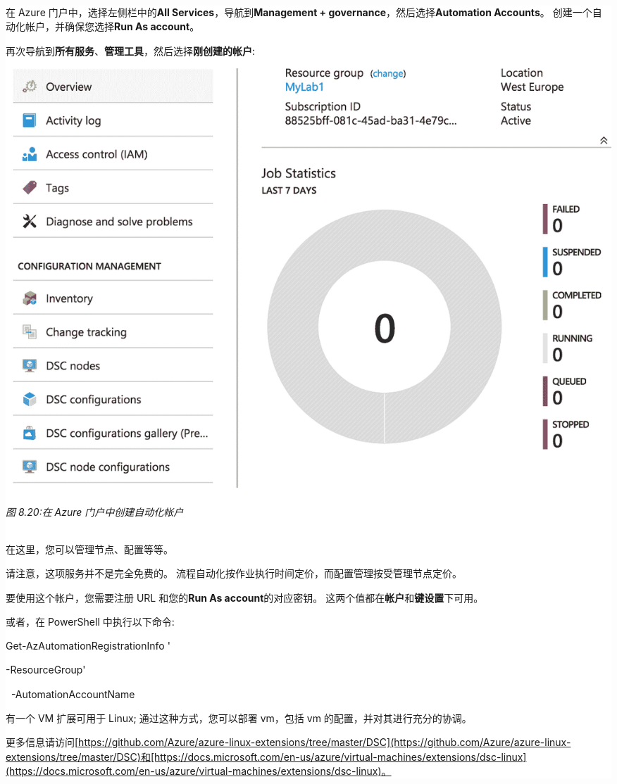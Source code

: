 在 Azure 门户中，选择左侧栏中的**All Services**，导航到**Management + governance**，然后选择**Automation Accounts**。 创建一个自动化帐户，并确保您选择**Run As account**。

再次导航到**所有服务**、**管理工具**，然后选择**刚创建的帐户**:

![Selecting the newly created automation account](img/B15455_08_20.jpg)

###### 图 8.20:在 Azure 门户中创建自动化帐户

在这里，您可以管理节点、配置等等。

请注意，这项服务并不是完全免费的。 流程自动化按作业执行时间定价，而配置管理按受管理节点定价。

要使用这个帐户，您需要注册 URL 和您的**Run As account**的对应密钥。 这两个值都在**帐户**和**键设置**下可用。

或者，在 PowerShell 中执行以下命令:

Get-AzAutomationRegistrationInfo '

-ResourceGroup<resource group="">'</resource>

  -AutomationAccountName <automation account name>

有一个 VM 扩展可用于 Linux; 通过这种方式，您可以部署 vm，包括 vm 的配置，并对其进行充分的协调。

更多信息请访问[https://github.com/Azure/azure-linux-extensions/tree/master/DSC](https://github.com/Azure/azure-linux-extensions/tree/master/DSC)和[https://docs.microsoft.com/en-us/azure/virtual-machines/extensions/dsc-linux](https://docs.microsoft.com/en-us/azure/virtual-machines/extensions/dsc-linux)。
